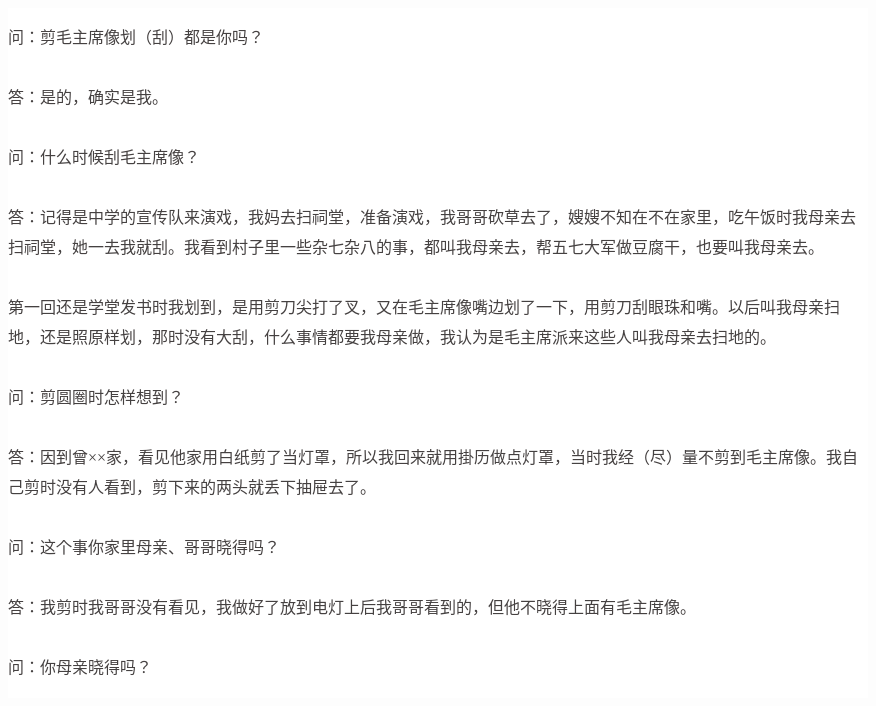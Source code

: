   </span>
 </p>
 <p style="margin: 0px; padding: 15px 0px; line-height: 30px; font-size: 16px; color: rgb(69, 65, 65); font-family: 'Microsoft Yahei', Heiti, arial, helvetica, sans-serif;">
  <span style="margin: 0px; padding: 0px; font-family: 楷体_GB2312;">
   问：剪毛主席像划（刮）都是你吗？
  </span>
 </p>
 <p style="margin: 0px; padding: 15px 0px; line-height: 30px; font-size: 16px; color: rgb(69, 65, 65); font-family: 'Microsoft Yahei', Heiti, arial, helvetica, sans-serif;">
  <span style="margin: 0px; padding: 0px; font-family: 楷体_GB2312;">
   答：是的，确实是我。
  </span>
 </p>
 <p style="margin: 0px; padding: 15px 0px; line-height: 30px; font-size: 16px; color: rgb(69, 65, 65); font-family: 'Microsoft Yahei', Heiti, arial, helvetica, sans-serif;">
  <span style="margin: 0px; padding: 0px; font-family: 楷体_GB2312;">
   问：什么时候刮毛主席像？
  </span>
 </p>
 <p style="margin: 0px; padding: 15px 0px; line-height: 30px; font-size: 16px; color: rgb(69, 65, 65); font-family: 'Microsoft Yahei', Heiti, arial, helvetica, sans-serif;">
  <span style="margin: 0px; padding: 0px; font-family: 楷体_GB2312;">
   答：记得是中学的宣传队来演戏，我妈去扫祠堂，准备演戏，我哥哥砍草去了，嫂嫂不知在不在家里，吃午饭时我母亲去扫祠堂，她一去我就刮。我看到村子里一些杂七杂八的事，都叫我母亲去，帮五七大军做豆腐干，也要叫我母亲去。
  </span>
 </p>
 <p style="margin: 0px; padding: 15px 0px; line-height: 30px; font-size: 16px; color: rgb(69, 65, 65); font-family: 'Microsoft Yahei', Heiti, arial, helvetica, sans-serif;">
  <span style="margin: 0px; padding: 0px; font-family: 楷体_GB2312;">
   第一回还是学堂发书时我划到，是用剪刀尖打了叉，又在毛主席像嘴边划了一下，用剪刀刮眼珠和嘴。以后叫我母亲扫地，还是照原样划，那时没有大刮，什么事情都要我母亲做，我认为是毛主席派来这些人叫我母亲去扫地的。
  </span>
 </p>
 <p style="margin: 0px; padding: 15px 0px; line-height: 30px; font-size: 16px; color: rgb(69, 65, 65); font-family: 'Microsoft Yahei', Heiti, arial, helvetica, sans-serif;">
  <span style="margin: 0px; padding: 0px; font-family: 楷体_GB2312;">
   问：剪圆圈时怎样想到？
  </span>
 </p>
 <p style="margin: 0px; padding: 15px 0px; line-height: 30px; font-size: 16px; color: rgb(69, 65, 65); font-family: 'Microsoft Yahei', Heiti, arial, helvetica, sans-serif;">
  <span style="margin: 0px; padding: 0px; font-family: 楷体_GB2312;">
   答：因到曾××家，看见他家用白纸剪了当灯罩，所以我回来就用掛历做点灯罩，当时我经（尽）量不剪到毛主席像。我自己剪时没有人看到，剪下来的两头就丢下抽屉去了。
  </span>
 </p>
 <p style="margin: 0px; padding: 15px 0px; line-height: 30px; font-size: 16px; color: rgb(69, 65, 65); font-family: 'Microsoft Yahei', Heiti, arial, helvetica, sans-serif;">
  <span style="margin: 0px; padding: 0px; font-family: 楷体_GB2312;">
   问：这个事你家里母亲、哥哥晓得吗？
  </span>
 </p>
 <p style="margin: 0px; padding: 15px 0px; line-height: 30px; font-size: 16px; color: rgb(69, 65, 65); font-family: 'Microsoft Yahei', Heiti, arial, helvetica, sans-serif;">
  <span style="margin: 0px; padding: 0px; font-family: 楷体_GB2312;">
   答：我剪时我哥哥没有看见，我做好了放到电灯上后我哥哥看到的，但他不晓得上面有毛主席像。
  </span>
 </p>
 <p style="margin: 0px; padding: 15px 0px; line-height: 30px; font-size: 16px; color: rgb(69, 65, 65); font-family: 'Microsoft Yahei', Heiti, arial, helvetica, sans-serif;">
  <span style="margin: 0px; padding: 0px; font-family: 楷体_GB2312;">
   问：你母亲晓得吗？
  </span>
 </p>